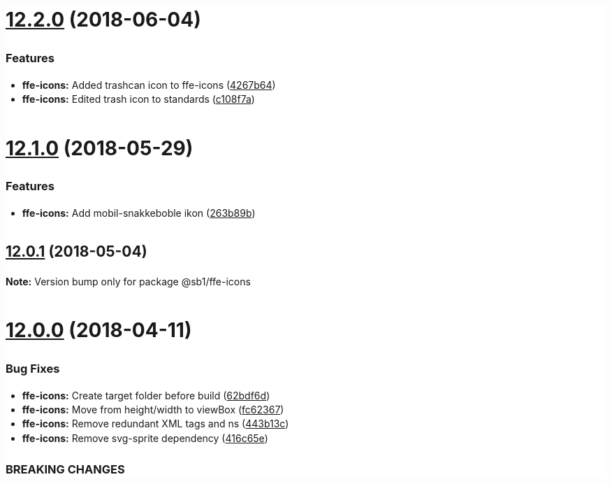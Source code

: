 # [12.2.0](https://github.com/SpareBank1/designsystem/compare/@sb1/ffe-icons@12.1.0...@sb1/ffe-icons@12.2.0) (2018-06-04)

### Features

-   **ffe-icons:** Added trashcan icon to ffe-icons ([4267b64](https://github.com/SpareBank1/designsystem/commit/4267b64))
-   **ffe-icons:** Edited trash icon to standards ([c108f7a](https://github.com/SpareBank1/designsystem/commit/c108f7a))

<a name="12.1.0"></a>

# [12.1.0](https://github.com/SpareBank1/designsystem/compare/@sb1/ffe-icons@12.0.1...@sb1/ffe-icons@12.1.0) (2018-05-29)

### Features

-   **ffe-icons:** Add mobil-snakkeboble ikon ([263b89b](https://github.com/SpareBank1/designsystem/commit/263b89b))

<a name="12.0.1"></a>

## [12.0.1](https://github.com/SpareBank1/designsystem/compare/@sb1/ffe-icons@12.0.0...@sb1/ffe-icons@12.0.1) (2018-05-04)

**Note:** Version bump only for package @sb1/ffe-icons

<a name="12.0.0"></a>

# [12.0.0](https://github.com/SpareBank1/designsystem/compare/@sb1/ffe-icons@11.0.1...@sb1/ffe-icons@12.0.0) (2018-04-11)

### Bug Fixes

-   **ffe-icons:** Create target folder before build ([62bdf6d](https://github.com/SpareBank1/designsystem/commit/62bdf6d))
-   **ffe-icons:** Move from height/width to viewBox ([fc62367](https://github.com/SpareBank1/designsystem/commit/fc62367))
-   **ffe-icons:** Remove redundant XML tags and ns ([443b13c](https://github.com/SpareBank1/designsystem/commit/443b13c))
-   **ffe-icons:** Remove svg-sprite dependency ([416c65e](https://github.com/SpareBank1/designsystem/commit/416c65e))

### BREAKING CHANGES
